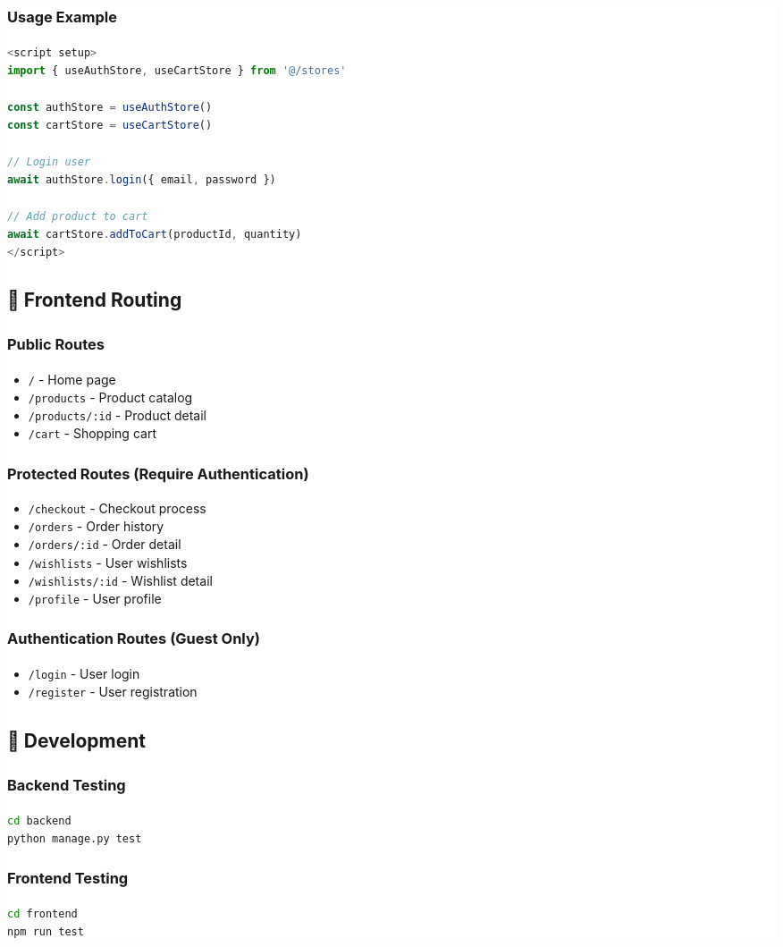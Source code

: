 ### Usage Example
```javascript
<script setup>
import { useAuthStore, useCartStore } from '@/stores'

const authStore = useAuthStore()
const cartStore = useCartStore()

// Login user
await authStore.login({ email, password })

// Add product to cart
await cartStore.addToCart(productId, quantity)
</script>
```

## 🚦 Frontend Routing

### Public Routes
- `/` - Home page
- `/products` - Product catalog
- `/products/:id` - Product detail
- `/cart` - Shopping cart

### Protected Routes (Require Authentication)
- `/checkout` - Checkout process
- `/orders` - Order history
- `/orders/:id` - Order detail
- `/wishlists` - User wishlists
- `/wishlists/:id` - Wishlist detail
- `/profile` - User profile

### Authentication Routes (Guest Only)
- `/login` - User login
- `/register` - User registration

## 🧪 Development

### Backend Testing
```bash
cd backend
python manage.py test
```

### Frontend Testing
```bash
cd frontend
npm run test
```
